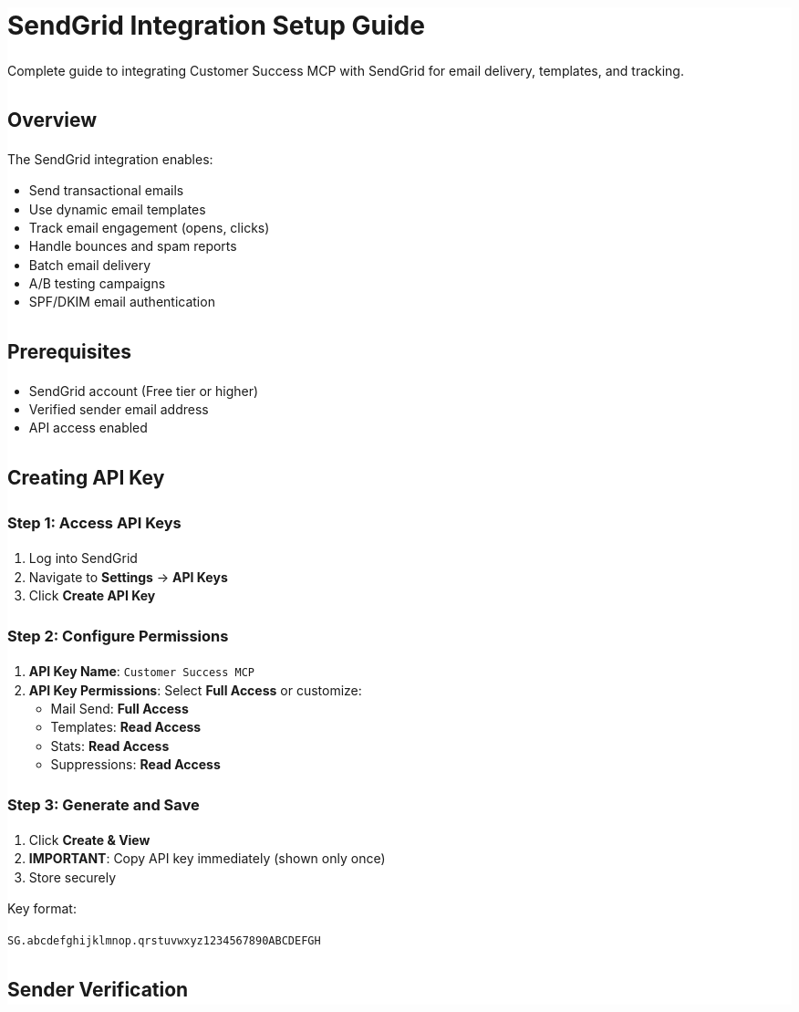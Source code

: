 # SendGrid Integration Setup Guide

Complete guide to integrating Customer Success MCP with SendGrid for email delivery, templates, and tracking.

## Overview

The SendGrid integration enables:
- Send transactional emails
- Use dynamic email templates
- Track email engagement (opens, clicks)
- Handle bounces and spam reports
- Batch email delivery
- A/B testing campaigns
- SPF/DKIM email authentication

## Prerequisites

- SendGrid account (Free tier or higher)
- Verified sender email address
- API access enabled

## Creating API Key

### Step 1: Access API Keys

1. Log into SendGrid
2. Navigate to **Settings** → **API Keys**
3. Click **Create API Key**

### Step 2: Configure Permissions

1. **API Key Name**: `Customer Success MCP`
2. **API Key Permissions**: Select **Full Access** or customize:
   - Mail Send: **Full Access**
   - Templates: **Read Access**
   - Stats: **Read Access**
   - Suppressions: **Read Access**

### Step 3: Generate and Save

1. Click **Create & View**
2. **IMPORTANT**: Copy API key immediately (shown only once)
3. Store securely

Key format:
```
SG.abcdefghijklmnop.qrstuvwxyz1234567890ABCDEFGH
```

## Sender Verification
